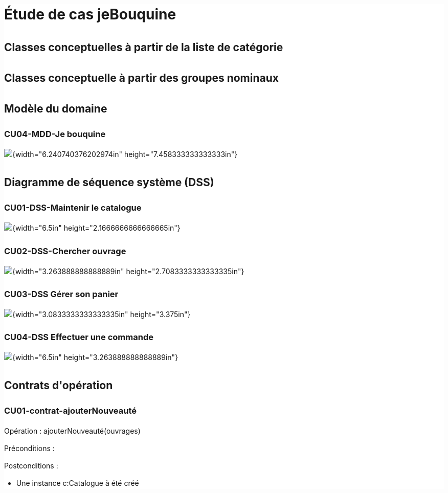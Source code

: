 
# Étude de cas jeBouquine


## Classes conceptuelles à partir de la liste de catégorie

## Classes conceptuelle à partir des groupes nominaux


## Modèle du domaine

### CU04-MDD-Je bouquine

![](../assets/exercices.gddoc.docx/image63.png){width="6.240740376202974in" height="7.458333333333333in"}

## Diagramme de séquence système (DSS)

### CU01-DSS-Maintenir le catalogue

![](../assets/exercices.gddoc.docx/image35.png){width="6.5in" height="2.1666666666666665in"}


### CU02-DSS-Chercher ouvrage

![](../assets/exercices.gddoc.docx/image40.png){width="3.263888888888889in"
height="2.7083333333333335in"}

### CU03-DSS Gérer son panier

![](../assets/exercices.gddoc.docx/image36.png){width="3.0833333333333335in" height="3.375in"}

### CU04-DSS Effectuer une commande 

![](../assets/exercices.gddoc.docx/image50.png){width="6.5in" height="3.263888888888889in"}

## Contrats d'opération


### CU01-contrat-ajouterNouveauté

Opération : ajouterNouveauté(ouvrages)

Préconditions :

Postconditions :

-   Une instance c:Catalogue à été créé
